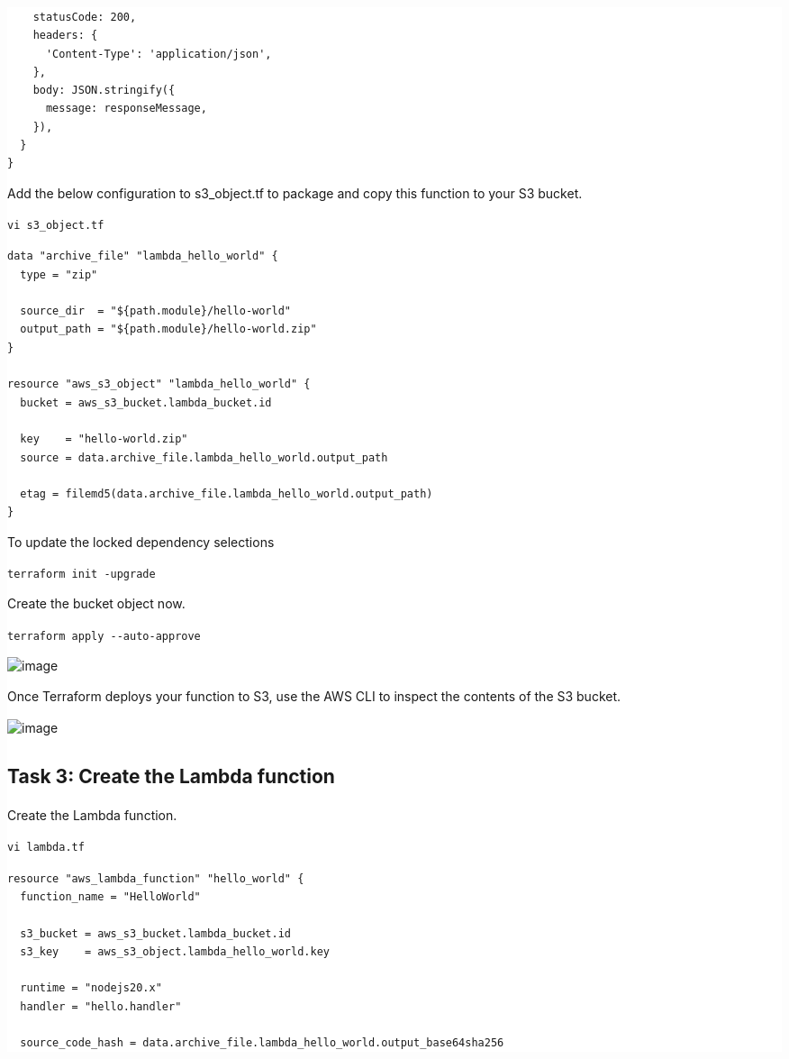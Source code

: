 ```
    statusCode: 200,
    headers: {
      'Content-Type': 'application/json',
    },
    body: JSON.stringify({
      message: responseMessage,
    }),
  }
}
```
Add the below configuration to s3_object.tf to package and copy this function to your S3 bucket.
```
vi s3_object.tf
```
```
data "archive_file" "lambda_hello_world" {
  type = "zip"

  source_dir  = "${path.module}/hello-world"
  output_path = "${path.module}/hello-world.zip"
}

resource "aws_s3_object" "lambda_hello_world" {
  bucket = aws_s3_bucket.lambda_bucket.id

  key    = "hello-world.zip"
  source = data.archive_file.lambda_hello_world.output_path

  etag = filemd5(data.archive_file.lambda_hello_world.output_path)
}
```
To update the locked dependency selections 
```
terraform init -upgrade
```
Create the bucket object now.
```
terraform apply --auto-approve
```
![image](https://github.com/user-attachments/assets/1bc8494a-aed8-4cc4-9ff3-100865e5b736)

Once Terraform deploys your function to S3, use the AWS CLI to inspect the contents of the S3 bucket.

![image](https://github.com/user-attachments/assets/08d31350-3d46-4c37-8f9e-9f759de4619d)


## Task 3: Create the Lambda function

Create the Lambda function. 
```
vi lambda.tf
```
```
resource "aws_lambda_function" "hello_world" {
  function_name = "HelloWorld"

  s3_bucket = aws_s3_bucket.lambda_bucket.id
  s3_key    = aws_s3_object.lambda_hello_world.key

  runtime = "nodejs20.x"
  handler = "hello.handler"

  source_code_hash = data.archive_file.lambda_hello_world.output_base64sha256

```